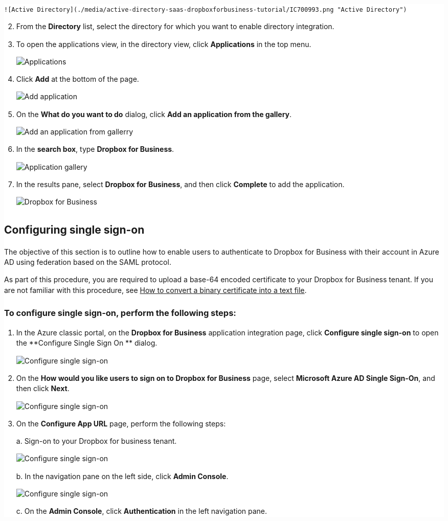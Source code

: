 	![Active Directory](./media/active-directory-saas-dropboxforbusiness-tutorial/IC700993.png "Active Directory")
2. From the **Directory** list, select the directory for which you want to enable directory integration.
3. To open the applications view, in the directory view, click **Applications** in the top menu.
   
	![Applications](./media/active-directory-saas-dropboxforbusiness-tutorial/IC700994.png "Applications")
4. Click **Add** at the bottom of the page.
   
	![Add application](./media/active-directory-saas-dropboxforbusiness-tutorial/IC749321.png "Add application")
5. On the **What do you want to do** dialog, click **Add an application from the gallery**.
   
	![Add an application from gallerry](./media/active-directory-saas-dropboxforbusiness-tutorial/IC749322.png "Add an application from gallerry")
6. In the **search box**, type **Dropbox for Business**.
   
	![Application gallery](./media/active-directory-saas-dropboxforbusiness-tutorial/IC701010.png "Application gallery")
7. In the results pane, select **Dropbox for Business**, and then click **Complete** to add the application.
   
	![Dropbox for Business](./media/active-directory-saas-dropboxforbusiness-tutorial/IC701011.png "Dropbox for Business")

## Configuring single sign-on
The objective of this section is to outline how to enable users to authenticate to Dropbox for Business with their account in Azure AD using federation based on the SAML protocol.

As part of this procedure, you are required to upload a base-64 encoded certificate to your Dropbox for Business tenant. If you are not familiar with this procedure, see [How to convert a binary certificate into a text file](http://youtu.be/PlgrzUZ-Y1o).

### To configure single sign-on, perform the following steps:
1. In the Azure classic portal, on the **Dropbox for Business** application integration page, click **Configure single sign-on** to open the **Configure Single Sign On ** dialog.
   
	![Configure single sign-on](./media/active-directory-saas-dropboxforbusiness-tutorial/IC749323.png "Configure single sign-on")
2. On the **How would you like users to sign on to Dropbox for Business** page, select **Microsoft Azure AD Single Sign-On**, and then click **Next**.
   
	![Configure single sign-on](./media/active-directory-saas-dropboxforbusiness-tutorial/IC749327.png "Configure single sign-on")
3. On the **Configure App URL** page, perform the following steps:
   
	a. Sign-on to your Dropbox for business tenant. 
   
	![Configure single sign-on](./media/active-directory-saas-dropboxforbusiness-tutorial/IC769509.png "Configure single sign-on")
   
	b. In the navigation pane on the left side, click **Admin Console**. 
   
	![Configure single sign-on](./media/active-directory-saas-dropboxforbusiness-tutorial/IC769510.png "Configure single sign-on")
   
	c. On the **Admin Console**, click **Authentication** in the left navigation pane. 
   